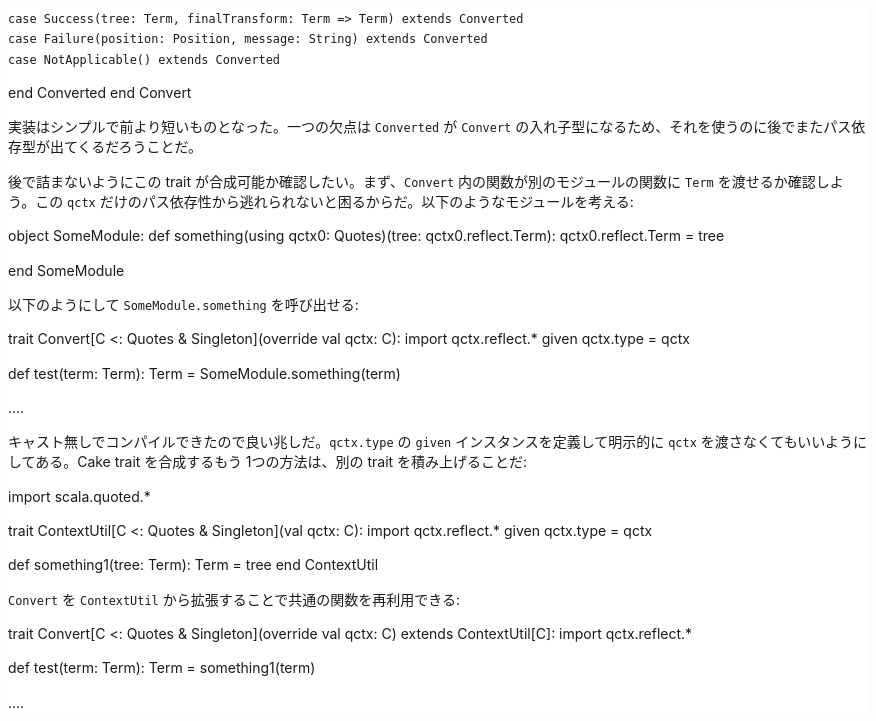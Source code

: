     case Success(tree: Term, finalTransform: Term => Term) extends Converted
    case Failure(position: Position, message: String) extends Converted
    case NotApplicable() extends Converted
  end Converted
end Convert
</scala>

実装はシンプルで前より短いものとなった。一つの欠点は `Converted` が `Convert` の入れ子型になるため、それを使うのに後でまたパス依存型が出てくるだろうことだ。

後で詰まないようにこの trait が合成可能か確認したい。まず、`Convert` 内の関数が別のモジュールの関数に `Term` を渡せるか確認しよう。この `qctx` だけのパス依存性から逃れられないと困るからだ。以下のようなモジュールを考える:

<scala>
object SomeModule:
  def something(using qctx0: Quotes)(tree: qctx0.reflect.Term): qctx0.reflect.Term =
    tree

end SomeModule
</scala>

以下のようにして `SomeModule.something` を呼び出せる:

<scala>
trait Convert[C <: Quotes & Singleton](override val qctx: C):
  import qctx.reflect.*
  given qctx.type = qctx

  def test(term: Term): Term =
    SomeModule.something(term)

  ....
</scala>

キャスト無しでコンパイルできたので良い兆しだ。`qctx.type` の `given` インスタンスを定義して明示的に `qctx` を渡さなくてもいいようにしてある。Cake trait を合成するもう 1つの方法は、別の trait を積み上げることだ:

<scala>
import scala.quoted.*

trait ContextUtil[C <: Quotes & Singleton](val qctx: C):
  import qctx.reflect.*
  given qctx.type = qctx

  def something1(tree: Term): Term =
    tree
end ContextUtil
</scala>

`Convert` を `ContextUtil` から拡張することで共通の関数を再利用できる:

<scala>
trait Convert[C <: Quotes & Singleton](override val qctx: C) extends ContextUtil[C]:
  import qctx.reflect.*

  def test(term: Term): Term =
    something1(term)

  ....
</scala>


  [Convert]: https://github.com/sbt/sbt/blob/v1.5.5/core-macros/src/main/scala/sbt/internal/util/appmacro/Convert.scala
  [metaprogramming]: http://dotty.epfl.ch/docs/reference/metaprogramming/toc.html
  [Enum]: http://dotty.epfl.ch/docs/reference/enums/adts.html
  [TypeProjection]: http://dotty.epfl.ch/docs/reference/dropped-features/type-projection.html
  [so-50043630]: https://stackoverflow.com/q/50043630/3827
  [Tree]: https://github.com/lampepfl/dotty/blob/3.0.1/library/src/scala/quoted/Quotes.scala#L255
  [Transformer]: https://github.com/scala/scala/blob/v2.13.6/src/reflect/scala/reflect/api/Trees.scala#L2563
  [TreeMap]: https://github.com/lampepfl/dotty/blob/3.0.1/library/src/scala/quoted/Quotes.scala#L4370
  [Type]: http://dotty.epfl.ch/docs/reference/metaprogramming/macros.html#types-for-quotations
  [statically-unknown]: https://docs.scala-lang.org/scala3/guides/macros/faq.html#how-do-i-summon-an-expression-for-statically-unknown-types